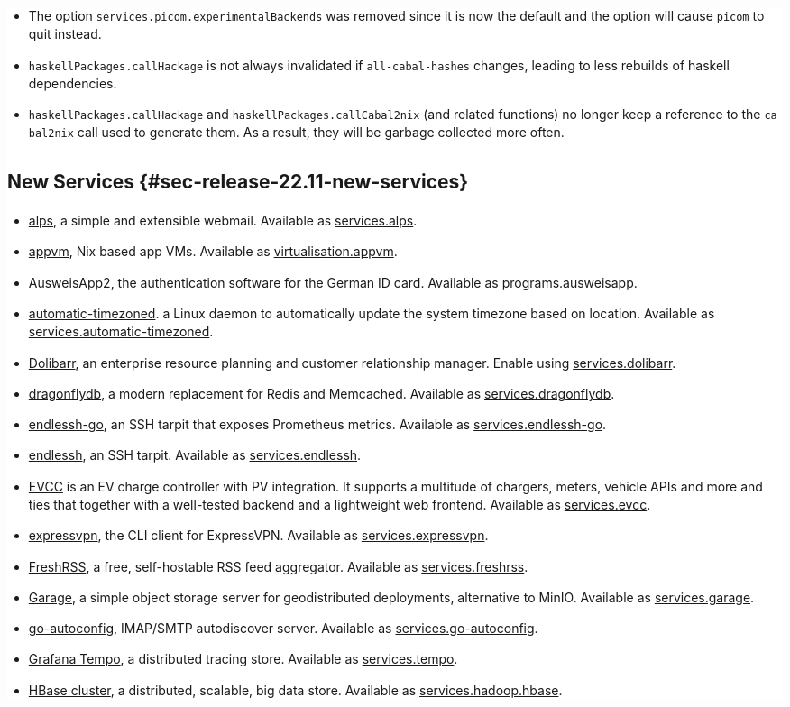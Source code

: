 - The option `services.picom.experimentalBackends` was removed since it is now the default and the option will cause `picom` to quit instead.

- `haskellPackages.callHackage` is not always invalidated if `all-cabal-hashes` changes, leading to less rebuilds of haskell dependencies.

- `haskellPackages.callHackage` and `haskellPackages.callCabal2nix` (and related functions) no longer keep a reference to the `cabal2nix` call used to generate them. As a result, they will be garbage collected more often.



## New Services {#sec-release-22.11-new-services}

- [alps](https://git.sr.ht/~migadu/alps), a simple and extensible webmail. Available as [services.alps](#opt-services.alps.enable).

- [appvm](https://github.com/jollheef/appvm), Nix based app VMs. Available as [virtualisation.appvm](options.html#opt-virtualisation.appvm.enable).

- [AusweisApp2](https://www.ausweisapp.bund.de/), the authentication software for the German ID card. Available as [programs.ausweisapp](#opt-programs.ausweisapp.enable).

- [automatic-timezoned](https://github.com/maxbrunet/automatic-timezoned). a Linux daemon to automatically update the system timezone based on location. Available as [services.automatic-timezoned](#opt-services.automatic-timezoned.enable).

- [Dolibarr](https://www.dolibarr.org/), an enterprise resource planning and customer relationship manager. Enable using [services.dolibarr](#opt-services.dolibarr.enable).

- [dragonflydb](https://dragonflydb.io/), a modern replacement for Redis and Memcached. Available as [services.dragonflydb](#opt-services.dragonflydb.enable).

- [endlessh-go](https://github.com/shizunge/endlessh-go), an SSH tarpit that exposes Prometheus metrics. Available as [services.endlessh-go](#opt-services.endlessh-go.enable).

- [endlessh](https://github.com/skeeto/endlessh), an SSH tarpit. Available as [services.endlessh](#opt-services.endlessh.enable).

- [EVCC](https://evcc.io) is an EV charge controller with PV integration. It supports a multitude of chargers, meters, vehicle APIs and more and ties that together with a well-tested backend and a lightweight web frontend. Available as [services.evcc](#opt-services.evcc.enable).

- [expressvpn](https://www.expressvpn.com), the CLI client for ExpressVPN. Available as [services.expressvpn](#opt-services.expressvpn.enable).

- [FreshRSS](https://freshrss.org/), a free, self-hostable RSS feed aggregator. Available as [services.freshrss](#opt-services.freshrss.enable).

- [Garage](https://garagehq.deuxfleurs.fr/), a simple object storage server for geodistributed deployments, alternative to MinIO. Available as [services.garage](#opt-services.garage.enable).

- [go-autoconfig](https://github.com/L11R/go-autoconfig), IMAP/SMTP autodiscover server. Available as [services.go-autoconfig](#opt-services.go-autoconfig.enable).

- [Grafana Tempo](https://www.grafana.com/oss/tempo/), a distributed tracing store. Available as [services.tempo](#opt-services.tempo.enable).

- [HBase cluster](https://hbase.apache.org/), a distributed, scalable, big data store. Available as [services.hadoop.hbase](options.html#opt-services.hadoop.hbase.enable).
